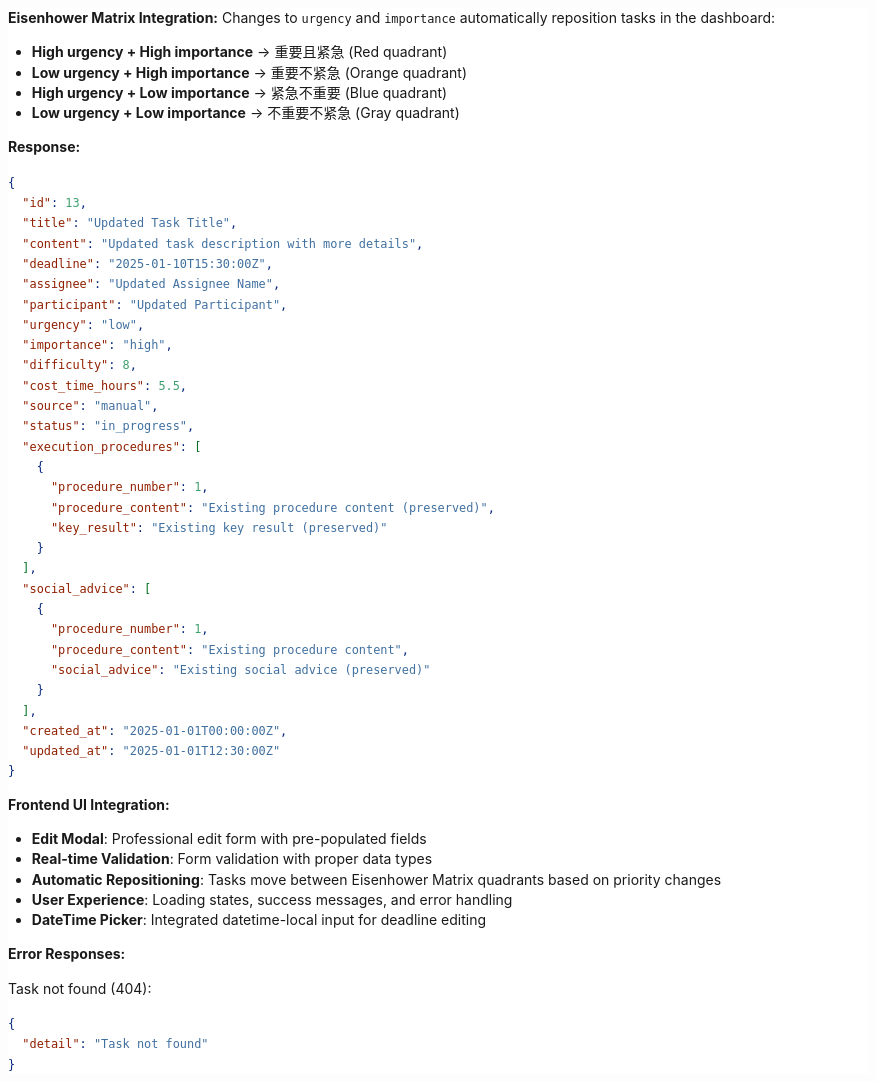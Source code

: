**Eisenhower Matrix Integration:**
Changes to `urgency` and `importance` automatically reposition tasks in the dashboard:
- **High urgency + High importance** → 重要且紧急 (Red quadrant)
- **Low urgency + High importance** → 重要不紧急 (Orange quadrant)
- **High urgency + Low importance** → 紧急不重要 (Blue quadrant)  
- **Low urgency + Low importance** → 不重要不紧急 (Gray quadrant)

**Response:**
```json
{
  "id": 13,
  "title": "Updated Task Title",
  "content": "Updated task description with more details",
  "deadline": "2025-01-10T15:30:00Z",
  "assignee": "Updated Assignee Name", 
  "participant": "Updated Participant",
  "urgency": "low",
  "importance": "high",
  "difficulty": 8,
  "cost_time_hours": 5.5,
  "source": "manual",
  "status": "in_progress",
  "execution_procedures": [
    {
      "procedure_number": 1,
      "procedure_content": "Existing procedure content (preserved)",
      "key_result": "Existing key result (preserved)"
    }
  ],
  "social_advice": [
    {
      "procedure_number": 1,
      "procedure_content": "Existing procedure content",
      "social_advice": "Existing social advice (preserved)"
    }
  ],
  "created_at": "2025-01-01T00:00:00Z",
  "updated_at": "2025-01-01T12:30:00Z"
}
```

**Frontend UI Integration:**
- **Edit Modal**: Professional edit form with pre-populated fields
- **Real-time Validation**: Form validation with proper data types
- **Automatic Repositioning**: Tasks move between Eisenhower Matrix quadrants based on priority changes
- **User Experience**: Loading states, success messages, and error handling
- **DateTime Picker**: Integrated datetime-local input for deadline editing

**Error Responses:**

Task not found (404):
```json
{
  "detail": "Task not found"
}
```
